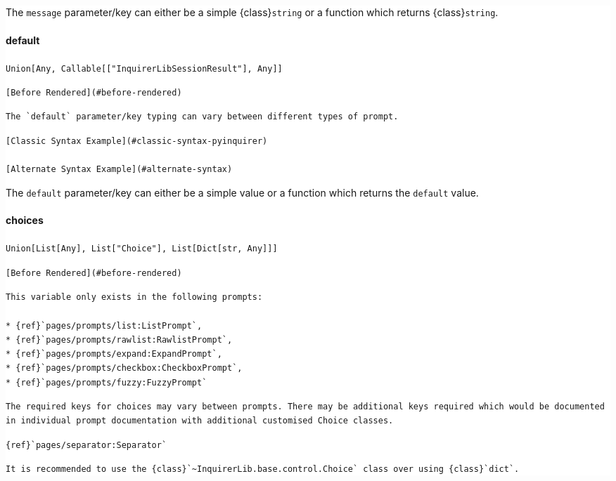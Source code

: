 The `message` parameter/key can either be a simple {class}`string` or a function which returns {class}`string`.

#### default

```
Union[Any, Callable[["InquirerLibSessionResult"], Any]]
```

```{admonition} Category
[Before Rendered](#before-rendered)
```

```{attention}
The `default` parameter/key typing can vary between different types of prompt.
```

```{seealso}
[Classic Syntax Example](#classic-syntax-pyinquirer)

[Alternate Syntax Example](#alternate-syntax)
```

The `default` parameter/key can either be a simple value or a function which returns the `default` value.

#### choices

```
Union[List[Any], List["Choice"], List[Dict[str, Any]]]
```

```{admonition} Category
[Before Rendered](#before-rendered)
```

```{attention}
This variable only exists in the following prompts:

* {ref}`pages/prompts/list:ListPrompt`,
* {ref}`pages/prompts/rawlist:RawlistPrompt`,
* {ref}`pages/prompts/expand:ExpandPrompt`,
* {ref}`pages/prompts/checkbox:CheckboxPrompt`,
* {ref}`pages/prompts/fuzzy:FuzzyPrompt`
```

```{note}
The required keys for choices may vary between prompts. There may be additional keys required which would be documented
in individual prompt documentation with additional customised Choice classes.
```

```{seealso}
{ref}`pages/separator:Separator`
```

```{tip}
It is recommended to use the {class}`~InquirerLib.base.control.Choice` class over using {class}`dict`.
```
